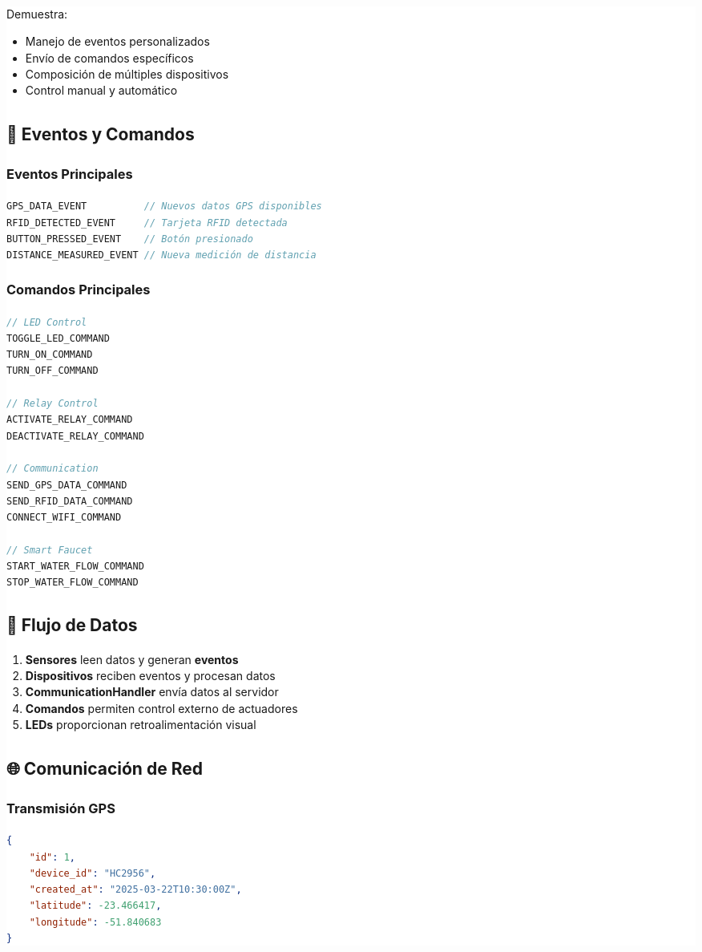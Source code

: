 Demuestra:
- Manejo de eventos personalizados
- Envío de comandos específicos
- Composición de múltiples dispositivos
- Control manual y automático

## 🎯 Eventos y Comandos

### Eventos Principales

```cpp
GPS_DATA_EVENT          // Nuevos datos GPS disponibles
RFID_DETECTED_EVENT     // Tarjeta RFID detectada
BUTTON_PRESSED_EVENT    // Botón presionado
DISTANCE_MEASURED_EVENT // Nueva medición de distancia
```

### Comandos Principales

```cpp
// LED Control
TOGGLE_LED_COMMAND
TURN_ON_COMMAND
TURN_OFF_COMMAND

// Relay Control
ACTIVATE_RELAY_COMMAND
DEACTIVATE_RELAY_COMMAND

// Communication
SEND_GPS_DATA_COMMAND
SEND_RFID_DATA_COMMAND
CONNECT_WIFI_COMMAND

// Smart Faucet
START_WATER_FLOW_COMMAND
STOP_WATER_FLOW_COMMAND
```

## 🔄 Flujo de Datos

1. **Sensores** leen datos y generan **eventos**
2. **Dispositivos** reciben eventos y procesan datos
3. **CommunicationHandler** envía datos al servidor
4. **Comandos** permiten control externo de actuadores
5. **LEDs** proporcionan retroalimentación visual

## 🌐 Comunicación de Red

### Transmisión GPS
```json
{
    "id": 1,
    "device_id": "HC2956",
    "created_at": "2025-03-22T10:30:00Z",
    "latitude": -23.466417,
    "longitude": -51.840683
}
```
